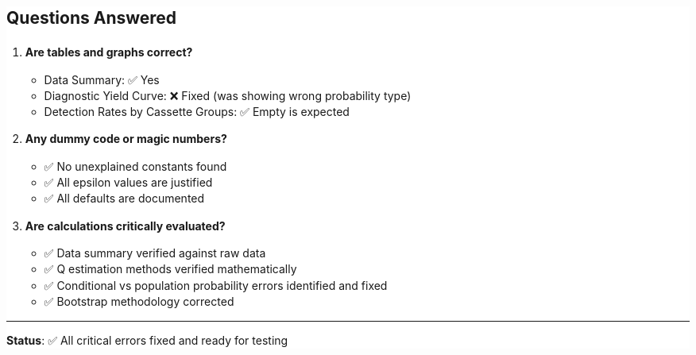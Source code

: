 
## Questions Answered

1. **Are tables and graphs correct?**
   - Data Summary: ✅ Yes
   - Diagnostic Yield Curve: ❌ Fixed (was showing wrong probability type)
   - Detection Rates by Cassette Groups: ✅ Empty is expected

2. **Any dummy code or magic numbers?**
   - ✅ No unexplained constants found
   - ✅ All epsilon values are justified
   - ✅ All defaults are documented

3. **Are calculations critically evaluated?**
   - ✅ Data summary verified against raw data
   - ✅ Q estimation methods verified mathematically
   - ✅ Conditional vs population probability errors identified and fixed
   - ✅ Bootstrap methodology corrected

---

**Status**: ✅ All critical errors fixed and ready for testing
